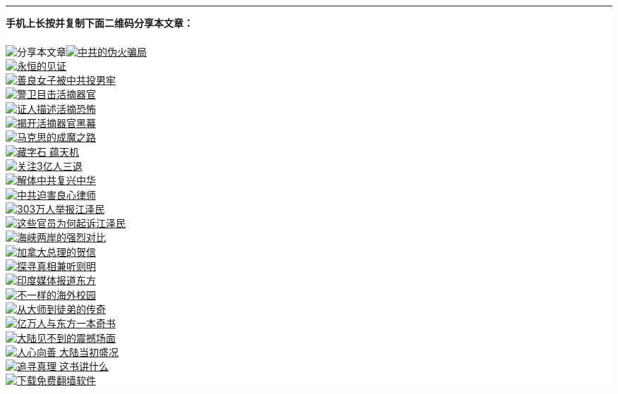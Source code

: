 <hr>    <strong>手机上长按并复制下面二维码分享本文章：</strong><br><br><img src="https://chart.apis.google.com/chart?cht=qr&chs=240x240&choe=UTF-8&chld=M|2&chl=/gb/17/4/28/n9084087.md%231" title="分享本文章"></td><td valign=TOP><a href="/gb/16/1/21/n4622075.md?dfh#1" target="_blank"><img src="https://raw.githubusercontent.com/twauiy338/djy/master/gb/300/wei-f1.jpg" title="中共的伪火骗局"  alt="中共的伪火骗局"></a><br><a href="https://github.com/twauiy338/www/blob/master/README.md?dfh#9" target="_blank"><img src="https://raw.githubusercontent.com/twauiy338/djy/master/gb/300/yong-h.jpg" title="永恒的见证"  alt="永恒的见证"></a><br><a href="/gb/13/9/29/n3974789.md?dfh#1" target="_blank"><img src="https://raw.githubusercontent.com/twauiy338/djy/master/gb/300/shang-lnz.jpg" title="善良女子被中共投男牢"  alt="善良女子被中共投男牢"></a><br><a href="/gb/16/3/16/n4663449.md?dfh#1" target="_blank"><img src="https://raw.githubusercontent.com/twauiy338/djy/master/gb/300/huo-z3.jpg" title="警卫目击活摘器官"  alt="警卫目击活摘器官"></a><br><a href="/gb/16/8/7/n8177641.md?dfh#1" target="_blank"><img src="https://raw.githubusercontent.com/twauiy338/djy/master/gb/300/huo-z4.jpg" title="证人描述活摘恐怖"  alt="证人描述活摘恐怖"></a><br><a href="/gb/10/4/19/n2881569.md?dfh#1" target="_blank"><img src="https://raw.githubusercontent.com/twauiy338/djy/master/gb/300/huo-z1.jpg" title="揭开活摘器官黑幕"  alt="揭开活摘器官黑幕"></a><br><a href="/gb/10/11/7/n3077476.md?dfh#1" target="_blank"><img src="https://raw.githubusercontent.com/twauiy338/djy/master/gb/300/ma-ks.jpg" title="马克思的成魔之路"  alt="马克思的成魔之路"></a><br><a href="/gb/14/6/9/n4173977.md?dfh#1" target="_blank"><img src="https://raw.githubusercontent.com/twauiy338/djy/master/gb/300/chang-zs.jpg" title="藏字石 蕴天机"  alt="藏字石 蕴天机"></a><br><a href="/gb/18/5/10/n10381511.md?dfh#1" target="_blank"><img src="https://raw.githubusercontent.com/twauiy338/djy/master/gb/300/st1.jpg" title="关注3亿人三退"  alt="关注3亿人三退"></a><br><a href="/gb/18/3/21/n10237682.md?dfh#1" target="_blank"><img src="https://raw.githubusercontent.com/twauiy338/djy/master/gb/300/jie-t.jpg" title="解体中共复兴中华"  alt="解体中共复兴中华"></a><br><a href="/gb/9/2/9/n2422991.md?dfh#1" target="_blank"><img src="https://raw.githubusercontent.com/twauiy338/djy/master/gb/300/gao-zs.jpg" title="中共迫害良心律师"  alt="中共迫害良心律师"></a><br><a href="/gb/18/12/9/n10900044.md?dfh#1" target="_blank"><img src="https://raw.githubusercontent.com/twauiy338/djy/master/gb/300/sj1.jpg" title="303万人举报江泽民"  alt="303万人举报江泽民"></a><br><a href="/gb/18/8/28/n10672014.md?dfh#1" target="_blank"><img src="https://raw.githubusercontent.com/twauiy338/djy/master/gb/300/sj2.jpg" title="这些官员为何起诉江泽民"  alt="这些官员为何起诉江泽民"></a><br><a href="/gb/8/12/18/n2367165.md?dfh#1" target="_blank"><img src="https://raw.githubusercontent.com/twauiy338/djy/master/gb/300/liangan.jpg" title="海峡两岸的强烈对比"  alt="海峡两岸的强烈对比"></a><br><a href="/gb/15/12/10/n4593139.md?dfh#1" target="_blank"><img src="https://raw.githubusercontent.com/twauiy338/djy/master/gb/300/jia-ndzl.jpg" title="加拿大总理的贺信"  alt="加拿大总理的贺信"></a><br><a href="/gb/11/6/17/n3289382.md?dfh#1" target="_blank"><img src="https://raw.githubusercontent.com/twauiy338/djy/master/gb/300/xiao-wd.jpg" title="探寻真相兼听则明"  alt="探寻真相兼听则明"></a><br><a href="/gb/18/10/27/n10812623.md?dfh#1" target="_blank"><img src="https://raw.githubusercontent.com/twauiy338/djy/master/gb/300/yindu.jpg" title="印度媒体报道东方"  alt="印度媒体报道东方"></a><br><a href="/gb/18/6/9/n10469652.md?dfh#1" target="_blank"><img src="https://raw.githubusercontent.com/twauiy338/djy/master/gb/300/xie-j.jpg" title="不一样的海外校园"  alt="不一样的海外校园"></a><br><a href="/gb/7/4/5/n1669415.md?dfh#1" target="_blank"><img src="https://raw.githubusercontent.com/twauiy338/djy/master/gb/300/li-up.jpg" title="从大师到徒弟的传奇"  alt="从大师到徒弟的传奇"></a><br><a href="/gb/17/5/26/n9191512.md?dfh#1" target="_blank"><img src="https://raw.githubusercontent.com/twauiy338/djy/master/gb/300/zfl2.jpg" title="亿万人与东方一本奇书"  alt="亿万人与东方一本奇书"></a><br><a href="/gb/13/11/27/n4020290.md?dfh#1" target="_blank"><img src="https://raw.githubusercontent.com/twauiy338/djy/master/gb/300/zhen-h.jpg" title="大陆见不到的震撼场面"  alt="大陆见不到的震撼场面"></a><br><a href="/gb/15/7/17/n4482910.md?dfh#1" target="_blank"><img src="https://raw.githubusercontent.com/twauiy338/djy/master/gb/300/dalu-sk.jpg" title="人心向善 大陆当初盛况"  alt="人心向善 大陆当初盛况"></a><br><a href="/gb/19/1/5/n10955468.md?dfh#1" target="_blank"><img src="https://raw.githubusercontent.com/twauiy338/djy/master/gb/300/zfl1.jpg" title="追寻真理 这书讲什么"  alt="追寻真理 这书讲什么"></a><br><a href="https://github.com/bannedbook/fanqiang/wiki" target="_blank"><img src="https://raw.githubusercontent.com/twauiy338/djy/master/gb/300/fq1.jpg" title="下载免费翻墙软件"  alt="下载免费翻墙软件"></a><br></td></tr></table>
